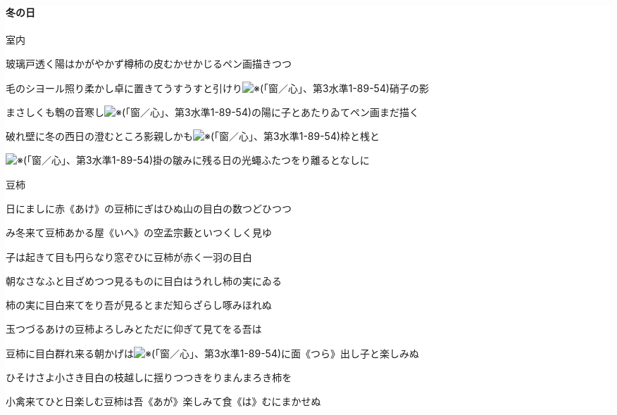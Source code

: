 

#### 冬の日




室内



玻璃戸透く陽はかがやかず樽柿の皮むかせかじるペン画描きつつ



毛のシヨール照り柔かし卓に置きてうすうすと引けり![※(「窗／心」、第3水準1-89-54)](https://www.aozora.gr.jp/cards/000106/files/../../../gaiji/1-89/1-89-54.png)硝子の影



まさしくも鵯の音寒し![※(「窗／心」、第3水準1-89-54)](https://www.aozora.gr.jp/cards/000106/files/../../../gaiji/1-89/1-89-54.png)の陽に子とあたりゐてペン画まだ描く



破れ壁に冬の西日の澄むところ影親しかも![※(「窗／心」、第3水準1-89-54)](https://www.aozora.gr.jp/cards/000106/files/../../../gaiji/1-89/1-89-54.png)枠と桟と



![※(「窗／心」、第3水準1-89-54)](https://www.aozora.gr.jp/cards/000106/files/../../../gaiji/1-89/1-89-54.png)掛の皺みに残る日の光蠅ふたつをり離るとなしに



豆柿



日にましに赤《あけ》の豆柿にぎはひぬ山の目白の数つどひつつ



み冬来て豆柿あかる屋《いへ》の空孟宗藪といつくしく見ゆ



子は起きて目も円らなり窓ぞひに豆柿が赤く一羽の目白



朝なさなふと目ざめつつ見るものに目白はうれし柿の実にゐる



柿の実に目白来てをり吾が見るとまだ知らざらし啄みほれぬ



玉つづるあけの豆柿よろしみとただに仰ぎて見てをる吾は



豆柿に目白群れ来る朝かげは![※(「窗／心」、第3水準1-89-54)](https://www.aozora.gr.jp/cards/000106/files/../../../gaiji/1-89/1-89-54.png)に面《つら》出し子と楽しみぬ



ひそけさよ小さき目白の枝越しに揺りつつきをりまんまろき柿を



小禽来てひと日楽しむ豆柿は吾《あが》楽しみて食《は》むにまかせぬ
